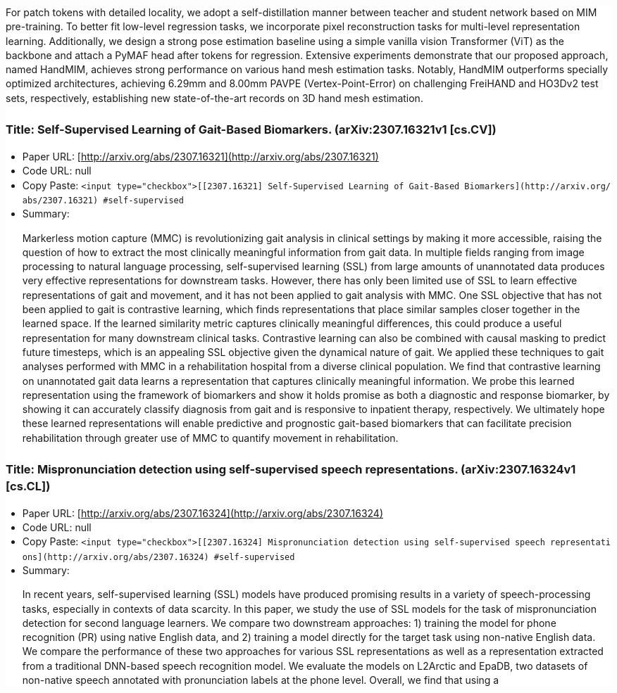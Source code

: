 For patch tokens with detailed locality, we adopt a self-distillation manner
between teacher and student network based on MIM pre-training. To better fit
low-level regression tasks, we incorporate pixel reconstruction tasks for
multi-level representation learning. Additionally, we design a strong pose
estimation baseline using a simple vanilla vision Transformer (ViT) as the
backbone and attach a PyMAF head after tokens for regression. Extensive
experiments demonstrate that our proposed approach, named HandMIM, achieves
strong performance on various hand mesh estimation tasks. Notably, HandMIM
outperforms specially optimized architectures, achieving 6.29mm and 8.00mm
PAVPE (Vertex-Point-Error) on challenging FreiHAND and HO3Dv2 test sets,
respectively, establishing new state-of-the-art records on 3D hand mesh
estimation.
</p>

### Title: Self-Supervised Learning of Gait-Based Biomarkers. (arXiv:2307.16321v1 [cs.CV])
* Paper URL: [http://arxiv.org/abs/2307.16321](http://arxiv.org/abs/2307.16321)
* Code URL: null
* Copy Paste: `<input type="checkbox">[[2307.16321] Self-Supervised Learning of Gait-Based Biomarkers](http://arxiv.org/abs/2307.16321) #self-supervised`
* Summary: <p>Markerless motion capture (MMC) is revolutionizing gait analysis in clinical
settings by making it more accessible, raising the question of how to extract
the most clinically meaningful information from gait data. In multiple fields
ranging from image processing to natural language processing, self-supervised
learning (SSL) from large amounts of unannotated data produces very effective
representations for downstream tasks. However, there has only been limited use
of SSL to learn effective representations of gait and movement, and it has not
been applied to gait analysis with MMC. One SSL objective that has not been
applied to gait is contrastive learning, which finds representations that place
similar samples closer together in the learned space. If the learned similarity
metric captures clinically meaningful differences, this could produce a useful
representation for many downstream clinical tasks. Contrastive learning can
also be combined with causal masking to predict future timesteps, which is an
appealing SSL objective given the dynamical nature of gait. We applied these
techniques to gait analyses performed with MMC in a rehabilitation hospital
from a diverse clinical population. We find that contrastive learning on
unannotated gait data learns a representation that captures clinically
meaningful information. We probe this learned representation using the
framework of biomarkers and show it holds promise as both a diagnostic and
response biomarker, by showing it can accurately classify diagnosis from gait
and is responsive to inpatient therapy, respectively. We ultimately hope these
learned representations will enable predictive and prognostic gait-based
biomarkers that can facilitate precision rehabilitation through greater use of
MMC to quantify movement in rehabilitation.
</p>

### Title: Mispronunciation detection using self-supervised speech representations. (arXiv:2307.16324v1 [cs.CL])
* Paper URL: [http://arxiv.org/abs/2307.16324](http://arxiv.org/abs/2307.16324)
* Code URL: null
* Copy Paste: `<input type="checkbox">[[2307.16324] Mispronunciation detection using self-supervised speech representations](http://arxiv.org/abs/2307.16324) #self-supervised`
* Summary: <p>In recent years, self-supervised learning (SSL) models have produced
promising results in a variety of speech-processing tasks, especially in
contexts of data scarcity. In this paper, we study the use of SSL models for
the task of mispronunciation detection for second language learners. We compare
two downstream approaches: 1) training the model for phone recognition (PR)
using native English data, and 2) training a model directly for the target task
using non-native English data. We compare the performance of these two
approaches for various SSL representations as well as a representation
extracted from a traditional DNN-based speech recognition model. We evaluate
the models on L2Arctic and EpaDB, two datasets of non-native speech annotated
with pronunciation labels at the phone level. Overall, we find that using a